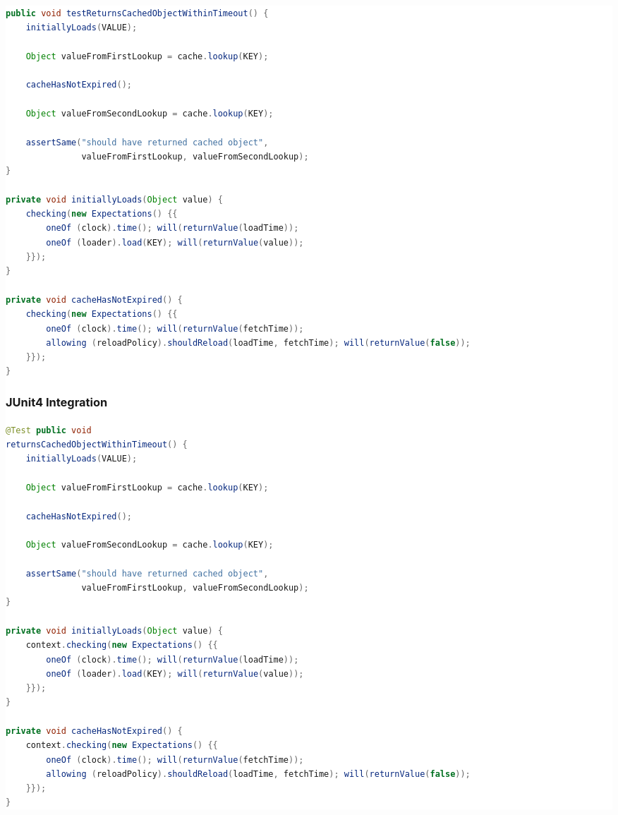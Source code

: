 ``` Java
public void testReturnsCachedObjectWithinTimeout() {
    initiallyLoads(VALUE);

    Object valueFromFirstLookup = cache.lookup(KEY);

    cacheHasNotExpired();
    
    Object valueFromSecondLookup = cache.lookup(KEY);
        
    assertSame("should have returned cached object", 
               valueFromFirstLookup, valueFromSecondLookup);
}

private void initiallyLoads(Object value) {
    checking(new Expectations() {{
        oneOf (clock).time(); will(returnValue(loadTime));
        oneOf (loader).load(KEY); will(returnValue(value));
    }});
}

private void cacheHasNotExpired() {
    checking(new Expectations() {{
        oneOf (clock).time(); will(returnValue(fetchTime));            
        allowing (reloadPolicy).shouldReload(loadTime, fetchTime); will(returnValue(false));
    }});
}
```

### JUnit4 Integration

``` Java
@Test public void 
returnsCachedObjectWithinTimeout() {
    initiallyLoads(VALUE);

    Object valueFromFirstLookup = cache.lookup(KEY);

    cacheHasNotExpired();
    
    Object valueFromSecondLookup = cache.lookup(KEY);
    
    assertSame("should have returned cached object", 
               valueFromFirstLookup, valueFromSecondLookup);
}

private void initiallyLoads(Object value) {
    context.checking(new Expectations() {{
        oneOf (clock).time(); will(returnValue(loadTime));
        oneOf (loader).load(KEY); will(returnValue(value));
    }});
}

private void cacheHasNotExpired() {
    context.checking(new Expectations() {{
        oneOf (clock).time(); will(returnValue(fetchTime));            
        allowing (reloadPolicy).shouldReload(loadTime, fetchTime); will(returnValue(false));
    }});
}
```
